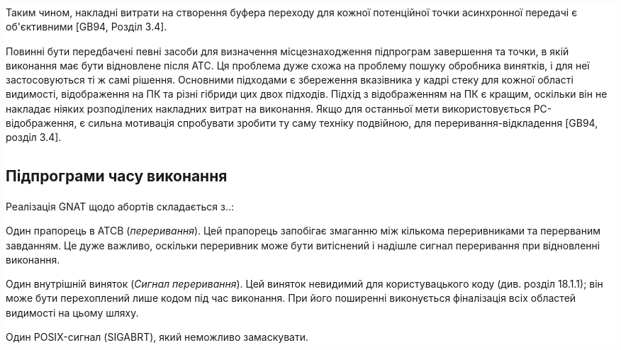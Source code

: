 Таким чином, накладні витрати на створення буфера переходу для кожної
потенційної точки асинхронної передачі є об\'єктивними \[GB94, Розділ
3.4\].

Повинні бути передбачені певні засоби для визначення місцезнаходження
підпрограм завершення та точки, в якій виконання має бути відновлене
після ATC. Ця проблема дуже схожа на проблему пошуку обробника
винятків, і для неї застосовуються ті ж самі рішення. Основними
підходами є збереження вказівника у кадрі стеку для кожної області
видимості, відображення на ПК та різні гібриди цих двох підходів.
Підхід з відображенням на ПК є кращим, оскільки він не накладає ніяких
розподілених накладних витрат на виконання. Якщо для останньої мети
використовується PC-відображення, є сильна мотивація спробувати
зробити ту саму техніку подвійною, для переривання-відкладення \[GB94,
розділ 3.4\].

## Підпрограми часу виконання

Реалізація GNAT щодо абортів складається з..:

Один прапорець в ATCB (*переривання*). Цей прапорець запобігає
змаганню між кількома переривниками та перерваним завданням. Це дуже
важливо, оскільки переривник може бути витіснений і надішле сигнал
переривання при відновленні виконання.

Один внутрішній виняток (*Сигнал переривання*). Цей виняток невидимий
для користувацького коду (див. розділ 18.1.1); він може бути
перехоплений лише кодом під час виконання. При його поширенні
виконується фіналізація всіх областей видимості на цьому шляху.

Один POSIX-сигнал (SIGABRT), який неможливо замаскувати.
